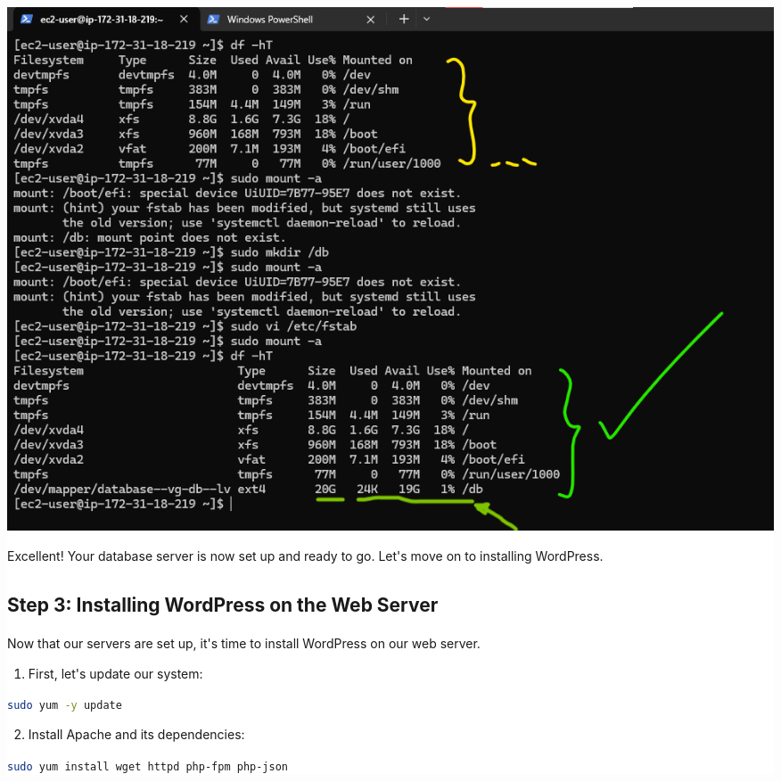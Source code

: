 ![Verifying DB setup](./images/test_your_fstab_using_sudo_mount-a_db.png)

Excellent! Your database server is now set up and ready to go. Let's move on to installing WordPress.

## Step 3: Installing WordPress on the Web Server

Now that our servers are set up, it's time to install WordPress on our web server.

1. First, let's update our system:

```bash
sudo yum -y update
```

2. Install Apache and its dependencies:

```bash
sudo yum install wget httpd php-fpm php-json
```